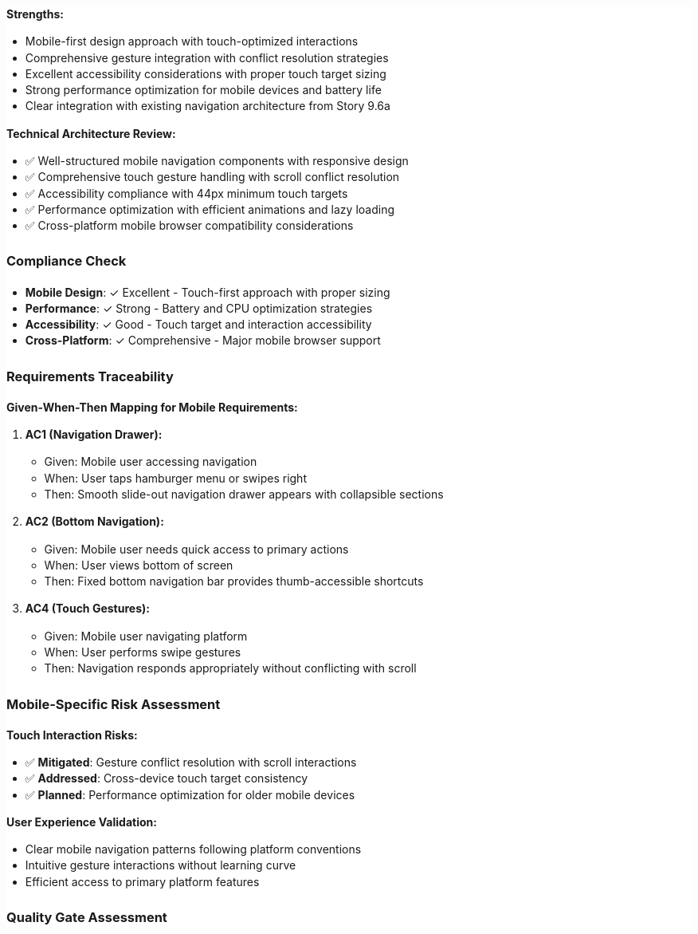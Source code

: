 **Strengths:**
- Mobile-first design approach with touch-optimized interactions
- Comprehensive gesture integration with conflict resolution strategies
- Excellent accessibility considerations with proper touch target sizing
- Strong performance optimization for mobile devices and battery life
- Clear integration with existing navigation architecture from Story 9.6a

**Technical Architecture Review:**
- ✅ Well-structured mobile navigation components with responsive design
- ✅ Comprehensive touch gesture handling with scroll conflict resolution
- ✅ Accessibility compliance with 44px minimum touch targets
- ✅ Performance optimization with efficient animations and lazy loading
- ✅ Cross-platform mobile browser compatibility considerations

### Compliance Check

- **Mobile Design**: ✓ Excellent - Touch-first approach with proper sizing
- **Performance**: ✓ Strong - Battery and CPU optimization strategies
- **Accessibility**: ✓ Good - Touch target and interaction accessibility
- **Cross-Platform**: ✓ Comprehensive - Major mobile browser support

### Requirements Traceability

**Given-When-Then Mapping for Mobile Requirements:**

1. **AC1 (Navigation Drawer):**
   - Given: Mobile user accessing navigation
   - When: User taps hamburger menu or swipes right
   - Then: Smooth slide-out navigation drawer appears with collapsible sections

2. **AC2 (Bottom Navigation):**
   - Given: Mobile user needs quick access to primary actions
   - When: User views bottom of screen
   - Then: Fixed bottom navigation bar provides thumb-accessible shortcuts

3. **AC4 (Touch Gestures):**
   - Given: Mobile user navigating platform
   - When: User performs swipe gestures
   - Then: Navigation responds appropriately without conflicting with scroll

### Mobile-Specific Risk Assessment

**Touch Interaction Risks:**
- ✅ **Mitigated**: Gesture conflict resolution with scroll interactions
- ✅ **Addressed**: Cross-device touch target consistency
- ✅ **Planned**: Performance optimization for older mobile devices

**User Experience Validation:**
- Clear mobile navigation patterns following platform conventions
- Intuitive gesture interactions without learning curve
- Efficient access to primary platform features

### Quality Gate Assessment
